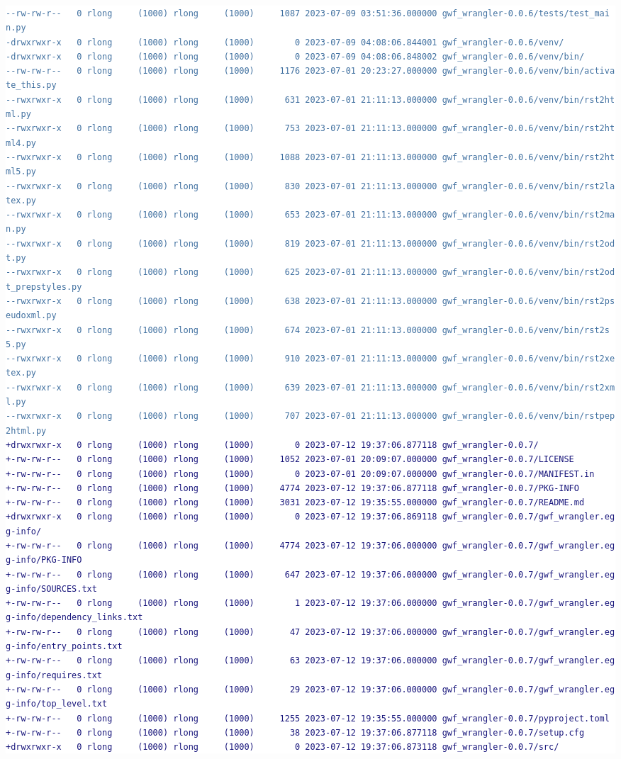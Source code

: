 ```diff
--rw-rw-r--   0 rlong     (1000) rlong     (1000)     1087 2023-07-09 03:51:36.000000 gwf_wrangler-0.0.6/tests/test_main.py
-drwxrwxr-x   0 rlong     (1000) rlong     (1000)        0 2023-07-09 04:08:06.844001 gwf_wrangler-0.0.6/venv/
-drwxrwxr-x   0 rlong     (1000) rlong     (1000)        0 2023-07-09 04:08:06.848002 gwf_wrangler-0.0.6/venv/bin/
--rw-rw-r--   0 rlong     (1000) rlong     (1000)     1176 2023-07-01 20:23:27.000000 gwf_wrangler-0.0.6/venv/bin/activate_this.py
--rwxrwxr-x   0 rlong     (1000) rlong     (1000)      631 2023-07-01 21:11:13.000000 gwf_wrangler-0.0.6/venv/bin/rst2html.py
--rwxrwxr-x   0 rlong     (1000) rlong     (1000)      753 2023-07-01 21:11:13.000000 gwf_wrangler-0.0.6/venv/bin/rst2html4.py
--rwxrwxr-x   0 rlong     (1000) rlong     (1000)     1088 2023-07-01 21:11:13.000000 gwf_wrangler-0.0.6/venv/bin/rst2html5.py
--rwxrwxr-x   0 rlong     (1000) rlong     (1000)      830 2023-07-01 21:11:13.000000 gwf_wrangler-0.0.6/venv/bin/rst2latex.py
--rwxrwxr-x   0 rlong     (1000) rlong     (1000)      653 2023-07-01 21:11:13.000000 gwf_wrangler-0.0.6/venv/bin/rst2man.py
--rwxrwxr-x   0 rlong     (1000) rlong     (1000)      819 2023-07-01 21:11:13.000000 gwf_wrangler-0.0.6/venv/bin/rst2odt.py
--rwxrwxr-x   0 rlong     (1000) rlong     (1000)      625 2023-07-01 21:11:13.000000 gwf_wrangler-0.0.6/venv/bin/rst2odt_prepstyles.py
--rwxrwxr-x   0 rlong     (1000) rlong     (1000)      638 2023-07-01 21:11:13.000000 gwf_wrangler-0.0.6/venv/bin/rst2pseudoxml.py
--rwxrwxr-x   0 rlong     (1000) rlong     (1000)      674 2023-07-01 21:11:13.000000 gwf_wrangler-0.0.6/venv/bin/rst2s5.py
--rwxrwxr-x   0 rlong     (1000) rlong     (1000)      910 2023-07-01 21:11:13.000000 gwf_wrangler-0.0.6/venv/bin/rst2xetex.py
--rwxrwxr-x   0 rlong     (1000) rlong     (1000)      639 2023-07-01 21:11:13.000000 gwf_wrangler-0.0.6/venv/bin/rst2xml.py
--rwxrwxr-x   0 rlong     (1000) rlong     (1000)      707 2023-07-01 21:11:13.000000 gwf_wrangler-0.0.6/venv/bin/rstpep2html.py
+drwxrwxr-x   0 rlong     (1000) rlong     (1000)        0 2023-07-12 19:37:06.877118 gwf_wrangler-0.0.7/
+-rw-rw-r--   0 rlong     (1000) rlong     (1000)     1052 2023-07-01 20:09:07.000000 gwf_wrangler-0.0.7/LICENSE
+-rw-rw-r--   0 rlong     (1000) rlong     (1000)        0 2023-07-01 20:09:07.000000 gwf_wrangler-0.0.7/MANIFEST.in
+-rw-rw-r--   0 rlong     (1000) rlong     (1000)     4774 2023-07-12 19:37:06.877118 gwf_wrangler-0.0.7/PKG-INFO
+-rw-rw-r--   0 rlong     (1000) rlong     (1000)     3031 2023-07-12 19:35:55.000000 gwf_wrangler-0.0.7/README.md
+drwxrwxr-x   0 rlong     (1000) rlong     (1000)        0 2023-07-12 19:37:06.869118 gwf_wrangler-0.0.7/gwf_wrangler.egg-info/
+-rw-rw-r--   0 rlong     (1000) rlong     (1000)     4774 2023-07-12 19:37:06.000000 gwf_wrangler-0.0.7/gwf_wrangler.egg-info/PKG-INFO
+-rw-rw-r--   0 rlong     (1000) rlong     (1000)      647 2023-07-12 19:37:06.000000 gwf_wrangler-0.0.7/gwf_wrangler.egg-info/SOURCES.txt
+-rw-rw-r--   0 rlong     (1000) rlong     (1000)        1 2023-07-12 19:37:06.000000 gwf_wrangler-0.0.7/gwf_wrangler.egg-info/dependency_links.txt
+-rw-rw-r--   0 rlong     (1000) rlong     (1000)       47 2023-07-12 19:37:06.000000 gwf_wrangler-0.0.7/gwf_wrangler.egg-info/entry_points.txt
+-rw-rw-r--   0 rlong     (1000) rlong     (1000)       63 2023-07-12 19:37:06.000000 gwf_wrangler-0.0.7/gwf_wrangler.egg-info/requires.txt
+-rw-rw-r--   0 rlong     (1000) rlong     (1000)       29 2023-07-12 19:37:06.000000 gwf_wrangler-0.0.7/gwf_wrangler.egg-info/top_level.txt
+-rw-rw-r--   0 rlong     (1000) rlong     (1000)     1255 2023-07-12 19:35:55.000000 gwf_wrangler-0.0.7/pyproject.toml
+-rw-rw-r--   0 rlong     (1000) rlong     (1000)       38 2023-07-12 19:37:06.877118 gwf_wrangler-0.0.7/setup.cfg
+drwxrwxr-x   0 rlong     (1000) rlong     (1000)        0 2023-07-12 19:37:06.873118 gwf_wrangler-0.0.7/src/
```